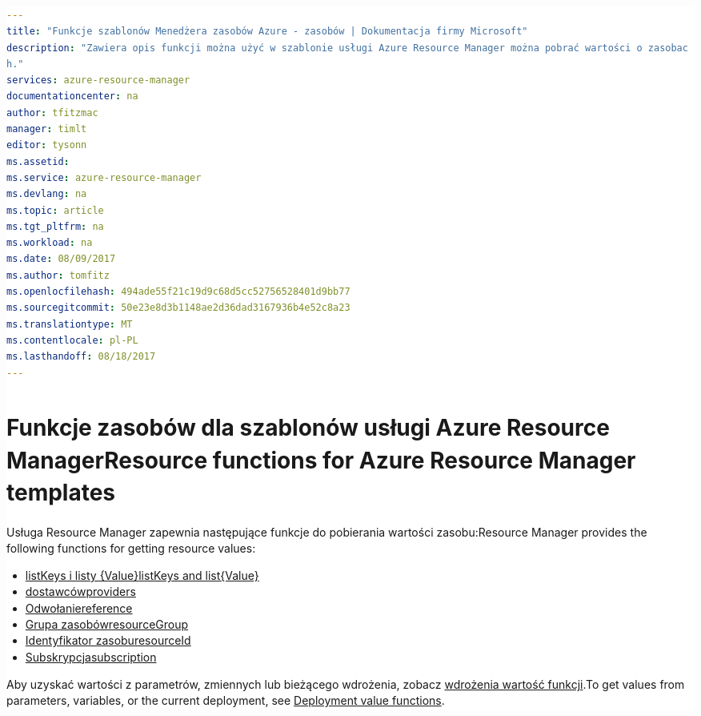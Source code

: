 ```yaml
---
title: "Funkcje szablonów Menedżera zasobów Azure - zasobów | Dokumentacja firmy Microsoft"
description: "Zawiera opis funkcji można użyć w szablonie usługi Azure Resource Manager można pobrać wartości o zasobach."
services: azure-resource-manager
documentationcenter: na
author: tfitzmac
manager: timlt
editor: tysonn
ms.assetid: 
ms.service: azure-resource-manager
ms.devlang: na
ms.topic: article
ms.tgt_pltfrm: na
ms.workload: na
ms.date: 08/09/2017
ms.author: tomfitz
ms.openlocfilehash: 494ade55f21c19d9c68d5cc52756528401d9bb77
ms.sourcegitcommit: 50e23e8d3b1148ae2d36dad3167936b4e52c8a23
ms.translationtype: MT
ms.contentlocale: pl-PL
ms.lasthandoff: 08/18/2017
---
```

# <a name="resource-functions-for-azure-resource-manager-templates"></a><span data-ttu-id="7adec-103">Funkcje zasobów dla szablonów usługi Azure Resource Manager</span><span class="sxs-lookup"><span data-stu-id="7adec-103">Resource functions for Azure Resource Manager templates</span></span>

<span data-ttu-id="7adec-104">Usługa Resource Manager zapewnia następujące funkcje do pobierania wartości zasobu:</span><span class="sxs-lookup"><span data-stu-id="7adec-104">Resource Manager provides the following functions for getting resource values:</span></span>

* [<span data-ttu-id="7adec-105">listKeys i listy {Value}</span><span class="sxs-lookup"><span data-stu-id="7adec-105">listKeys and list{Value}</span></span>](#listkeys)
* [<span data-ttu-id="7adec-106">dostawców</span><span class="sxs-lookup"><span data-stu-id="7adec-106">providers</span></span>](#providers)
* [<span data-ttu-id="7adec-107">Odwołanie</span><span class="sxs-lookup"><span data-stu-id="7adec-107">reference</span></span>](#reference)
* [<span data-ttu-id="7adec-108">Grupa zasobów</span><span class="sxs-lookup"><span data-stu-id="7adec-108">resourceGroup</span></span>](#resourcegroup)
* [<span data-ttu-id="7adec-109">Identyfikator zasobu</span><span class="sxs-lookup"><span data-stu-id="7adec-109">resourceId</span></span>](#resourceid)
* [<span data-ttu-id="7adec-110">Subskrypcja</span><span class="sxs-lookup"><span data-stu-id="7adec-110">subscription</span></span>](#subscription)

<span data-ttu-id="7adec-111">Aby uzyskać wartości z parametrów, zmiennych lub bieżącego wdrożenia, zobacz [wdrożenia wartość funkcji](resource-group-template-functions-deployment.md).</span><span class="sxs-lookup"><span data-stu-id="7adec-111">To get values from parameters, variables, or the current deployment, see [Deployment value functions](resource-group-template-functions-deployment.md).</span></span>
